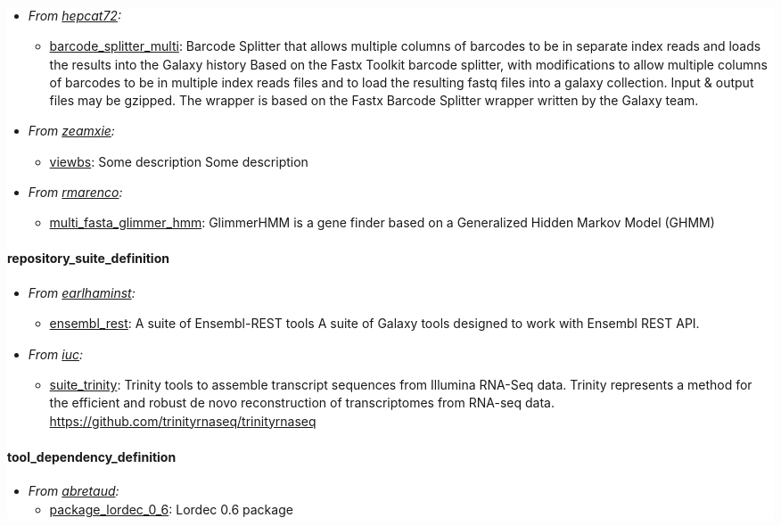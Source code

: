 * *From [hepcat72](https://toolshed.g2.bx.psu.edu/view/hepcat72):*
  * [barcode_splitter_multi](https://toolshed.g2.bx.psu.edu/view/hepcat72/barcode_splitter_multi): Barcode Splitter that allows multiple columns of barcodes to be in separate index reads and loads the results into the Galaxy history Based on the Fastx Toolkit barcode splitter, with modifications to allow multiple columns of barcodes to be in multiple index reads files and to load the resulting fastq files into a galaxy collection.  Input & output files may be gzipped. The wrapper is based on the Fastx Barcode Splitter wrapper written by the Galaxy team.

* *From [zeamxie](https://toolshed.g2.bx.psu.edu/view/zeamxie):*
  * [viewbs](https://toolshed.g2.bx.psu.edu/view/zeamxie/viewbs): Some description Some description

* *From [rmarenco](https://toolshed.g2.bx.psu.edu/view/rmarenco):*
  * [multi_fasta_glimmer_hmm](https://toolshed.g2.bx.psu.edu/view/rmarenco/multi_fasta_glimmer_hmm):  GlimmerHMM is a gene finder based on a Generalized Hidden Markov Model (GHMM) 

#### repository_suite_definition

* *From [earlhaminst](https://toolshed.g2.bx.psu.edu/view/earlhaminst):*
  * [ensembl_rest](https://toolshed.g2.bx.psu.edu/view/earlhaminst/ensembl_rest):  A suite of Ensembl-REST tools A suite of Galaxy tools designed to work with Ensembl REST API.

* *From [iuc](https://toolshed.g2.bx.psu.edu/view/iuc):*
  * [suite_trinity](https://toolshed.g2.bx.psu.edu/view/iuc/suite_trinity): Trinity tools to assemble transcript sequences from Illumina RNA-Seq data. Trinity represents a method for the efficient and robust de novo reconstruction of transcriptomes from RNA-seq data. https://github.com/trinityrnaseq/trinityrnaseq

#### tool_dependency_definition

* *From [abretaud](https://toolshed.g2.bx.psu.edu/view/abretaud):*
  * [package_lordec_0_6](https://toolshed.g2.bx.psu.edu/view/abretaud/package_lordec_0_6): Lordec 0.6 package 

